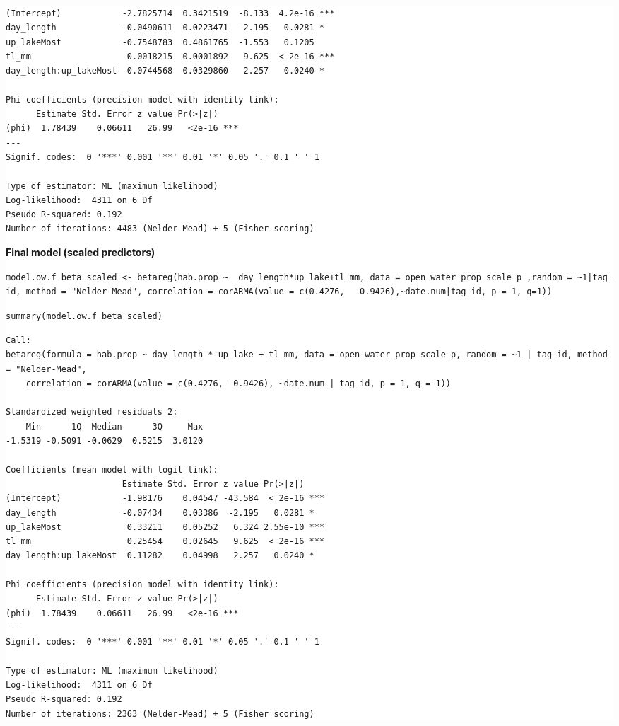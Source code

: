 ```
(Intercept)            -2.7825714  0.3421519  -8.133  4.2e-16 ***
day_length             -0.0490611  0.0223471  -2.195   0.0281 *
up_lakeMost            -0.7548783  0.4861765  -1.553   0.1205
tl_mm                   0.0018215  0.0001892   9.625  < 2e-16 ***
day_length:up_lakeMost  0.0744568  0.0329860   2.257   0.0240 *

Phi coefficients (precision model with identity link):
      Estimate Std. Error z value Pr(>|z|)
(phi)  1.78439    0.06611   26.99   <2e-16 ***
---
Signif. codes:  0 '***' 0.001 '**' 0.01 '*' 0.05 '.' 0.1 ' ' 1

Type of estimator: ML (maximum likelihood)
Log-likelihood:  4311 on 6 Df
Pseudo R-squared: 0.192
Number of iterations: 4483 (Nelder-Mead) + 5 (Fisher scoring)
```

**Final model (scaled predictors)**

```
model.ow.f_beta_scaled <- betareg(hab.prop ~  day_length*up_lake+tl_mm, data = open_water_prop_scale_p ,random = ~1|tag_id, method = "Nelder-Mead", correlation = corARMA(value = c(0.4276,  -0.9426),~date.num|tag_id, p = 1, q=1))
```
```
summary(model.ow.f_beta_scaled)
```
```
Call:
betareg(formula = hab.prop ~ day_length * up_lake + tl_mm, data = open_water_prop_scale_p, random = ~1 | tag_id, method = "Nelder-Mead",
    correlation = corARMA(value = c(0.4276, -0.9426), ~date.num | tag_id, p = 1, q = 1))

Standardized weighted residuals 2:
    Min      1Q  Median      3Q     Max
-1.5319 -0.5091 -0.0629  0.5215  3.0120

Coefficients (mean model with logit link):
                       Estimate Std. Error z value Pr(>|z|)
(Intercept)            -1.98176    0.04547 -43.584  < 2e-16 ***
day_length             -0.07434    0.03386  -2.195   0.0281 *
up_lakeMost             0.33211    0.05252   6.324 2.55e-10 ***
tl_mm                   0.25454    0.02645   9.625  < 2e-16 ***
day_length:up_lakeMost  0.11282    0.04998   2.257   0.0240 *

Phi coefficients (precision model with identity link):
      Estimate Std. Error z value Pr(>|z|)
(phi)  1.78439    0.06611   26.99   <2e-16 ***
---
Signif. codes:  0 '***' 0.001 '**' 0.01 '*' 0.05 '.' 0.1 ' ' 1

Type of estimator: ML (maximum likelihood)
Log-likelihood:  4311 on 6 Df
Pseudo R-squared: 0.192
Number of iterations: 2363 (Nelder-Mead) + 5 (Fisher scoring)
```
